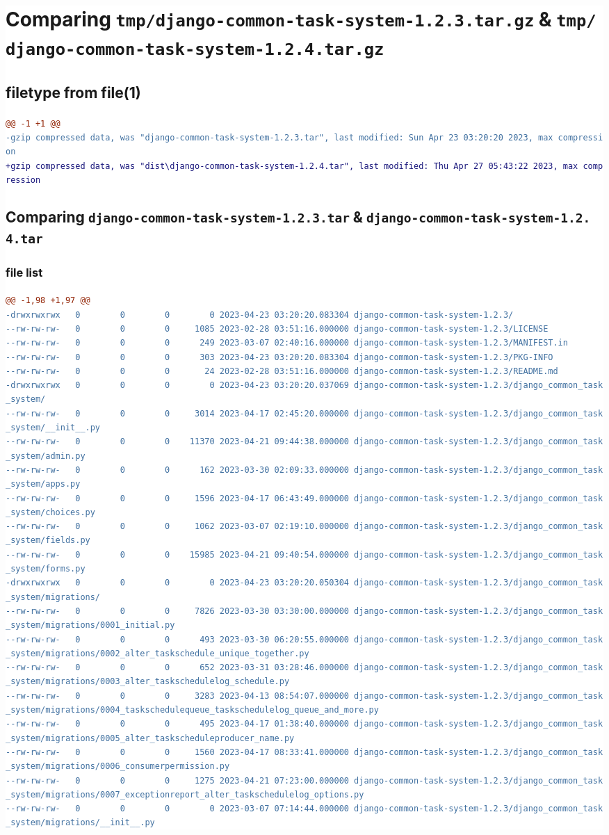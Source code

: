 # Comparing `tmp/django-common-task-system-1.2.3.tar.gz` & `tmp/django-common-task-system-1.2.4.tar.gz`

## filetype from file(1)

```diff
@@ -1 +1 @@
-gzip compressed data, was "django-common-task-system-1.2.3.tar", last modified: Sun Apr 23 03:20:20 2023, max compression
+gzip compressed data, was "dist\django-common-task-system-1.2.4.tar", last modified: Thu Apr 27 05:43:22 2023, max compression
```

## Comparing `django-common-task-system-1.2.3.tar` & `django-common-task-system-1.2.4.tar`

### file list

```diff
@@ -1,98 +1,97 @@
-drwxrwxrwx   0        0        0        0 2023-04-23 03:20:20.083304 django-common-task-system-1.2.3/
--rw-rw-rw-   0        0        0     1085 2023-02-28 03:51:16.000000 django-common-task-system-1.2.3/LICENSE
--rw-rw-rw-   0        0        0      249 2023-03-07 02:40:16.000000 django-common-task-system-1.2.3/MANIFEST.in
--rw-rw-rw-   0        0        0      303 2023-04-23 03:20:20.083304 django-common-task-system-1.2.3/PKG-INFO
--rw-rw-rw-   0        0        0       24 2023-02-28 03:51:16.000000 django-common-task-system-1.2.3/README.md
-drwxrwxrwx   0        0        0        0 2023-04-23 03:20:20.037069 django-common-task-system-1.2.3/django_common_task_system/
--rw-rw-rw-   0        0        0     3014 2023-04-17 02:45:20.000000 django-common-task-system-1.2.3/django_common_task_system/__init__.py
--rw-rw-rw-   0        0        0    11370 2023-04-21 09:44:38.000000 django-common-task-system-1.2.3/django_common_task_system/admin.py
--rw-rw-rw-   0        0        0      162 2023-03-30 02:09:33.000000 django-common-task-system-1.2.3/django_common_task_system/apps.py
--rw-rw-rw-   0        0        0     1596 2023-04-17 06:43:49.000000 django-common-task-system-1.2.3/django_common_task_system/choices.py
--rw-rw-rw-   0        0        0     1062 2023-03-07 02:19:10.000000 django-common-task-system-1.2.3/django_common_task_system/fields.py
--rw-rw-rw-   0        0        0    15985 2023-04-21 09:40:54.000000 django-common-task-system-1.2.3/django_common_task_system/forms.py
-drwxrwxrwx   0        0        0        0 2023-04-23 03:20:20.050304 django-common-task-system-1.2.3/django_common_task_system/migrations/
--rw-rw-rw-   0        0        0     7826 2023-03-30 03:30:00.000000 django-common-task-system-1.2.3/django_common_task_system/migrations/0001_initial.py
--rw-rw-rw-   0        0        0      493 2023-03-30 06:20:55.000000 django-common-task-system-1.2.3/django_common_task_system/migrations/0002_alter_taskschedule_unique_together.py
--rw-rw-rw-   0        0        0      652 2023-03-31 03:28:46.000000 django-common-task-system-1.2.3/django_common_task_system/migrations/0003_alter_taskschedulelog_schedule.py
--rw-rw-rw-   0        0        0     3283 2023-04-13 08:54:07.000000 django-common-task-system-1.2.3/django_common_task_system/migrations/0004_taskschedulequeue_taskschedulelog_queue_and_more.py
--rw-rw-rw-   0        0        0      495 2023-04-17 01:38:40.000000 django-common-task-system-1.2.3/django_common_task_system/migrations/0005_alter_taskscheduleproducer_name.py
--rw-rw-rw-   0        0        0     1560 2023-04-17 08:33:41.000000 django-common-task-system-1.2.3/django_common_task_system/migrations/0006_consumerpermission.py
--rw-rw-rw-   0        0        0     1275 2023-04-21 07:23:00.000000 django-common-task-system-1.2.3/django_common_task_system/migrations/0007_exceptionreport_alter_taskschedulelog_options.py
--rw-rw-rw-   0        0        0        0 2023-03-07 07:14:44.000000 django-common-task-system-1.2.3/django_common_task_system/migrations/__init__.py
```